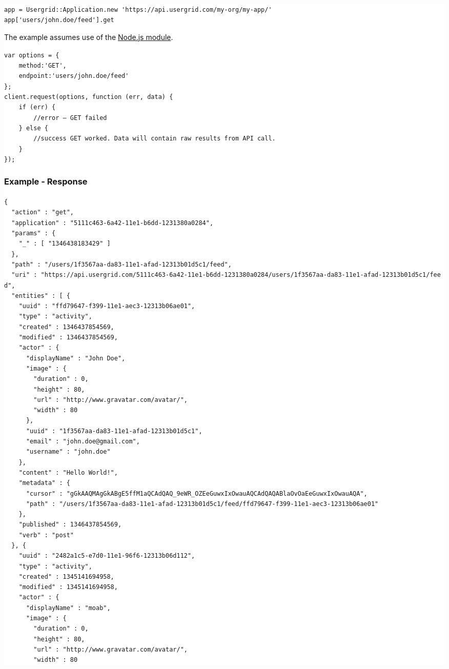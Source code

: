     app = Usergrid::Application.new 'https://api.usergrid.com/my-org/my-app/'
    app['users/john.doe/feed'].get

The example assumes use of the [Node.js
module](https://github.com/apigee/usergrid-node-module).

    var options = {
        method:'GET',
        endpoint:'users/john.doe/feed'
    };
    client.request(options, function (err, data) {
        if (err) {
            //error — GET failed
        } else {
            //success GET worked. Data will contain raw results from API call.       
        }
    });

### Example - Response

    {
      "action" : "get",
      "application" : "5111c463-6a42-11e1-b6dd-1231380a0284",
      "params" : {
        "_" : [ "1346438183429" ]
      },
      "path" : "/users/1f3567aa-da83-11e1-afad-12313b01d5c1/feed",
      "uri" : "https://api.usergrid.com/5111c463-6a42-11e1-b6dd-1231380a0284/users/1f3567aa-da83-11e1-afad-12313b01d5c1/feed",
      "entities" : [ {
        "uuid" : "ffd79647-f399-11e1-aec3-12313b06ae01",
        "type" : "activity",
        "created" : 1346437854569,
        "modified" : 1346437854569,
        "actor" : {
          "displayName" : "John Doe",
          "image" : {
            "duration" : 0,
            "height" : 80,
            "url" : "http://www.gravatar.com/avatar/",
            "width" : 80
          },
          "uuid" : "1f3567aa-da83-11e1-afad-12313b01d5c1",
          "email" : "john.doe@gmail.com",
          "username" : "john.doe"
        },
        "content" : "Hello World!",
        "metadata" : {
          "cursor" : "gGkAAQMAgGkABgE5ffM1aQCAdQAQ_9eWR_OZEeGuwxIxOwauAQCAdQAQABlaOvOaEeGuwxIxOwauAQA",
          "path" : "/users/1f3567aa-da83-11e1-afad-12313b01d5c1/feed/ffd79647-f399-11e1-aec3-12313b06ae01"
        },
        "published" : 1346437854569,
        "verb" : "post"
      }, {
        "uuid" : "2482a1c5-e7d0-11e1-96f6-12313b06d112",
        "type" : "activity",
        "created" : 1345141694958,
        "modified" : 1345141694958,
        "actor" : {
          "displayName" : "moab",
          "image" : {
            "duration" : 0,
            "height" : 80,
            "url" : "http://www.gravatar.com/avatar/",
            "width" : 80